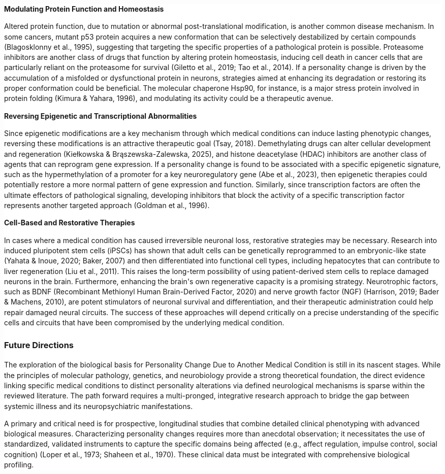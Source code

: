 **Modulating Protein Function and Homeostasis**

Altered protein function, due to mutation or abnormal post-translational modification, is another common disease mechanism. In some cancers, mutant p53 protein acquires a new conformation that can be selectively destabilized by certain compounds (Blagosklonny et al., 1995), suggesting that targeting the specific properties of a pathological protein is possible. Proteasome inhibitors are another class of drugs that function by altering protein homeostasis, inducing cell death in cancer cells that are particularly reliant on the proteasome for survival (Giletto et al., 2019; Tao et al., 2014). If a personality change is driven by the accumulation of a misfolded or dysfunctional protein in neurons, strategies aimed at enhancing its degradation or restoring its proper conformation could be beneficial. The molecular chaperone Hsp90, for instance, is a major stress protein involved in protein folding (Kimura & Yahara, 1996), and modulating its activity could be a therapeutic avenue.

**Reversing Epigenetic and Transcriptional Abnormalities**

Since epigenetic modifications are a key mechanism through which medical conditions can induce lasting phenotypic changes, reversing these modifications is an attractive therapeutic goal (Tsay, 2018). Demethylating drugs can alter cellular development and regeneration (Kiełkowska & Brąszewska-Zalewska, 2025), and histone deacetylase (HDAC) inhibitors are another class of agents that can reprogram gene expression. If a personality change is found to be associated with a specific epigenetic signature, such as the hypermethylation of a promoter for a key neuroregulatory gene (Abe et al., 2023), then epigenetic therapies could potentially restore a more normal pattern of gene expression and function. Similarly, since transcription factors are often the ultimate effectors of pathological signaling, developing inhibitors that block the activity of a specific transcription factor represents another targeted approach (Goldman et al., 1996).

**Cell-Based and Restorative Therapies**

In cases where a medical condition has caused irreversible neuronal loss, restorative strategies may be necessary. Research into induced pluripotent stem cells (iPSCs) has shown that adult cells can be genetically reprogrammed to an embryonic-like state (Yahata & Inoue, 2020; Baker, 2007) and then differentiated into functional cell types, including hepatocytes that can contribute to liver regeneration (Liu et al., 2011). This raises the long-term possibility of using patient-derived stem cells to replace damaged neurons in the brain. Furthermore, enhancing the brain's own regenerative capacity is a promising strategy. Neurotrophic factors, such as BDNF (Recombinant Methionyl Human Brain-Derived Factor, 2020) and nerve growth factor (NGF) (Harrison, 2019; Bader & Machens, 2010), are potent stimulators of neuronal survival and differentiation, and their therapeutic administration could help repair damaged neural circuits. The success of these approaches will depend critically on a precise understanding of the specific cells and circuits that have been compromised by the underlying medical condition.

### Future Directions

The exploration of the biological basis for Personality Change Due to Another Medical Condition is still in its nascent stages. While the principles of molecular pathology, genetics, and neurobiology provide a strong theoretical foundation, the direct evidence linking specific medical conditions to distinct personality alterations via defined neurological mechanisms is sparse within the reviewed literature. The path forward requires a multi-pronged, integrative research approach to bridge the gap between systemic illness and its neuropsychiatric manifestations.

A primary and critical need is for prospective, longitudinal studies that combine detailed clinical phenotyping with advanced biological measures. Characterizing personality changes requires more than anecdotal observation; it necessitates the use of standardized, validated instruments to capture the specific domains being affected (e.g., affect regulation, impulse control, social cognition) (Loper et al., 1973; Shaheen et al., 1970). These clinical data must be integrated with comprehensive biological profiling.
